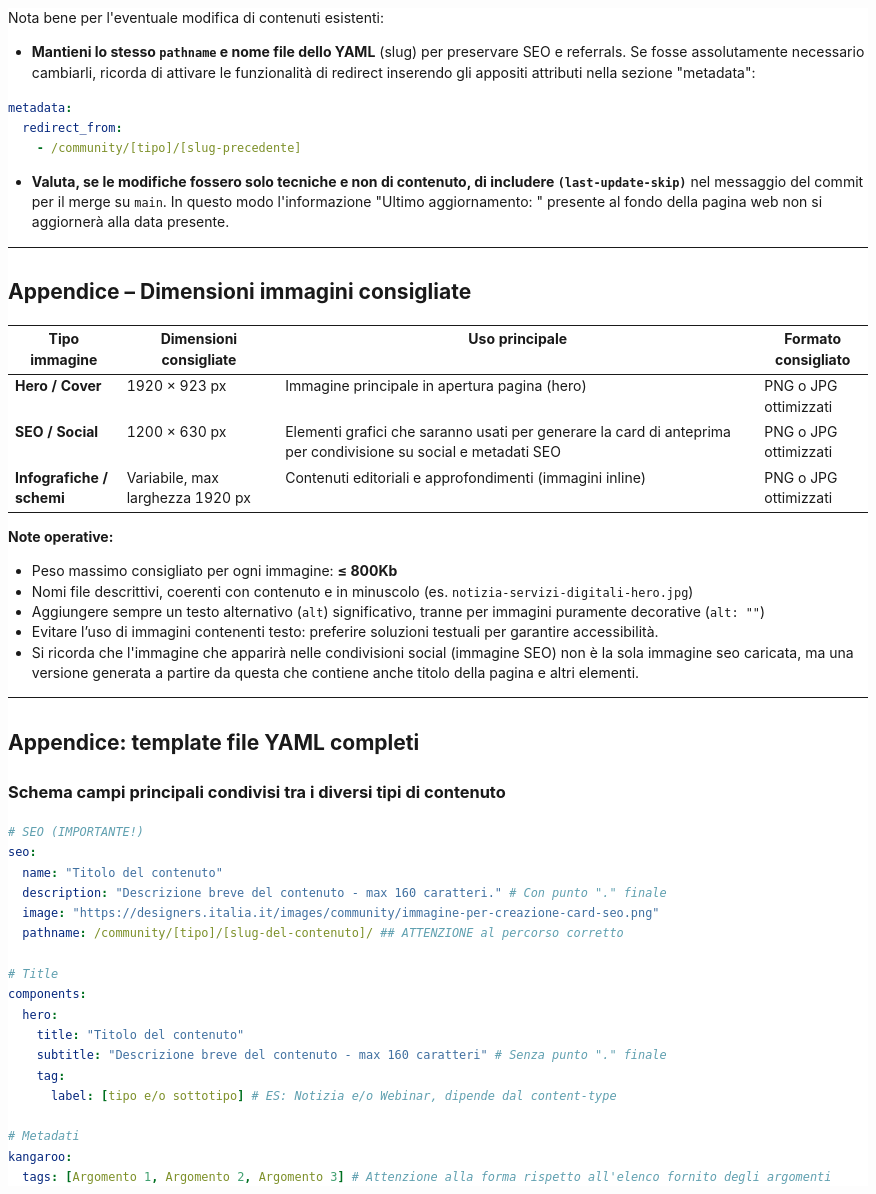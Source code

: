 Nota bene per l'eventuale modifica di contenuti esistenti: 
- **Mantieni lo stesso `pathname` e nome file dello YAML** (slug) per preservare SEO e referrals. Se fosse assolutamente necessario cambiarli, ricorda di attivare le funzionalità di redirect inserendo gli appositi attributi nella sezione "metadata": 
```yaml
metadata:
  redirect_from:
    - /community/[tipo]/[slug-precedente]
```
- **Valuta, se le modifiche fossero solo tecniche e non di contenuto, di includere `(last-update-skip)`** nel messaggio del commit per il merge su `main`. In questo modo l'informazione "Ultimo aggiornamento: " presente al fondo della pagina web non si aggiornerà alla data presente.   

---

## Appendice – Dimensioni immagini consigliate

| Tipo immagine   | Dimensioni consigliate | Uso principale | Formato consigliato |
|-----------------|------------------------|----------------|----------------------|
| **Hero / Cover** | 1920 × 923 px          | Immagine principale in apertura pagina (hero) | PNG o JPG ottimizzati |
| **SEO / Social** | 1200 × 630 px          | Elementi grafici che saranno usati per generare la card di anteprima per condivisione su social e metadati SEO | PNG o JPG ottimizzati |
| **Infografiche / schemi** | Variabile, max larghezza 1920 px | Contenuti editoriali e approfondimenti (immagini inline) | PNG o JPG ottimizzati |

**Note operative:**
- Peso massimo consigliato per ogni immagine: **≤ 800Kb**  
- Nomi file descrittivi, coerenti con contenuto e in minuscolo (es. `notizia-servizi-digitali-hero.jpg`)
- Aggiungere sempre un testo alternativo (`alt`) significativo, tranne per immagini puramente decorative (`alt: ""`)  
- Evitare l’uso di immagini contenenti testo: preferire soluzioni testuali per garantire accessibilità. 
- Si ricorda che l'immagine che apparirà nelle condivisioni social (immagine SEO) non è la sola immagine seo caricata, ma una versione generata a partire da questa che contiene anche titolo della pagina e altri elementi. 

---

## Appendice: template file YAML completi

### Schema campi principali condivisi tra i diversi tipi di contenuto

```yaml
# SEO (IMPORTANTE!)
seo:
  name: "Titolo del contenuto" 
  description: "Descrizione breve del contenuto - max 160 caratteri." # Con punto "." finale
  image: "https://designers.italia.it/images/community/immagine-per-creazione-card-seo.png"
  pathname: /community/[tipo]/[slug-del-contenuto]/ ## ATTENZIONE al percorso corretto

# Title
components:
  hero:
    title: "Titolo del contenuto"
    subtitle: "Descrizione breve del contenuto - max 160 caratteri" # Senza punto "." finale
    tag:
      label: [tipo e/o sottotipo] # ES: Notizia e/o Webinar, dipende dal content-type

# Metadati
kangaroo: 
  tags: [Argomento 1, Argomento 2, Argomento 3] # Attenzione alla forma rispetto all'elenco fornito degli argomenti
```